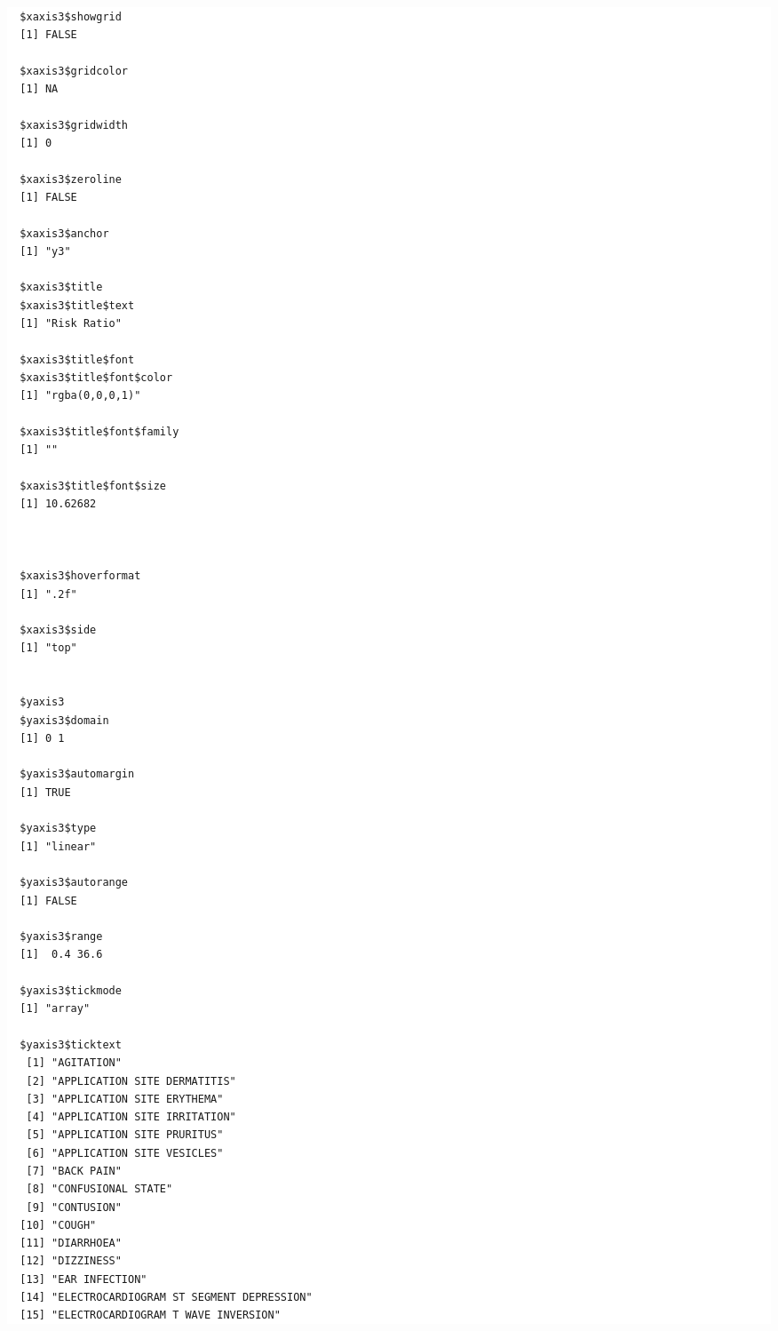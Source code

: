       $xaxis3$showgrid
      [1] FALSE
      
      $xaxis3$gridcolor
      [1] NA
      
      $xaxis3$gridwidth
      [1] 0
      
      $xaxis3$zeroline
      [1] FALSE
      
      $xaxis3$anchor
      [1] "y3"
      
      $xaxis3$title
      $xaxis3$title$text
      [1] "Risk Ratio"
      
      $xaxis3$title$font
      $xaxis3$title$font$color
      [1] "rgba(0,0,0,1)"
      
      $xaxis3$title$font$family
      [1] ""
      
      $xaxis3$title$font$size
      [1] 10.62682
      
      
      
      $xaxis3$hoverformat
      [1] ".2f"
      
      $xaxis3$side
      [1] "top"
      
      
      $yaxis3
      $yaxis3$domain
      [1] 0 1
      
      $yaxis3$automargin
      [1] TRUE
      
      $yaxis3$type
      [1] "linear"
      
      $yaxis3$autorange
      [1] FALSE
      
      $yaxis3$range
      [1]  0.4 36.6
      
      $yaxis3$tickmode
      [1] "array"
      
      $yaxis3$ticktext
       [1] "AGITATION"                              
       [2] "APPLICATION SITE DERMATITIS"            
       [3] "APPLICATION SITE ERYTHEMA"              
       [4] "APPLICATION SITE IRRITATION"            
       [5] "APPLICATION SITE PRURITUS"              
       [6] "APPLICATION SITE VESICLES"              
       [7] "BACK PAIN"                              
       [8] "CONFUSIONAL STATE"                      
       [9] "CONTUSION"                              
      [10] "COUGH"                                  
      [11] "DIARRHOEA"                              
      [12] "DIZZINESS"                              
      [13] "EAR INFECTION"                          
      [14] "ELECTROCARDIOGRAM ST SEGMENT DEPRESSION"
      [15] "ELECTROCARDIOGRAM T WAVE INVERSION"     